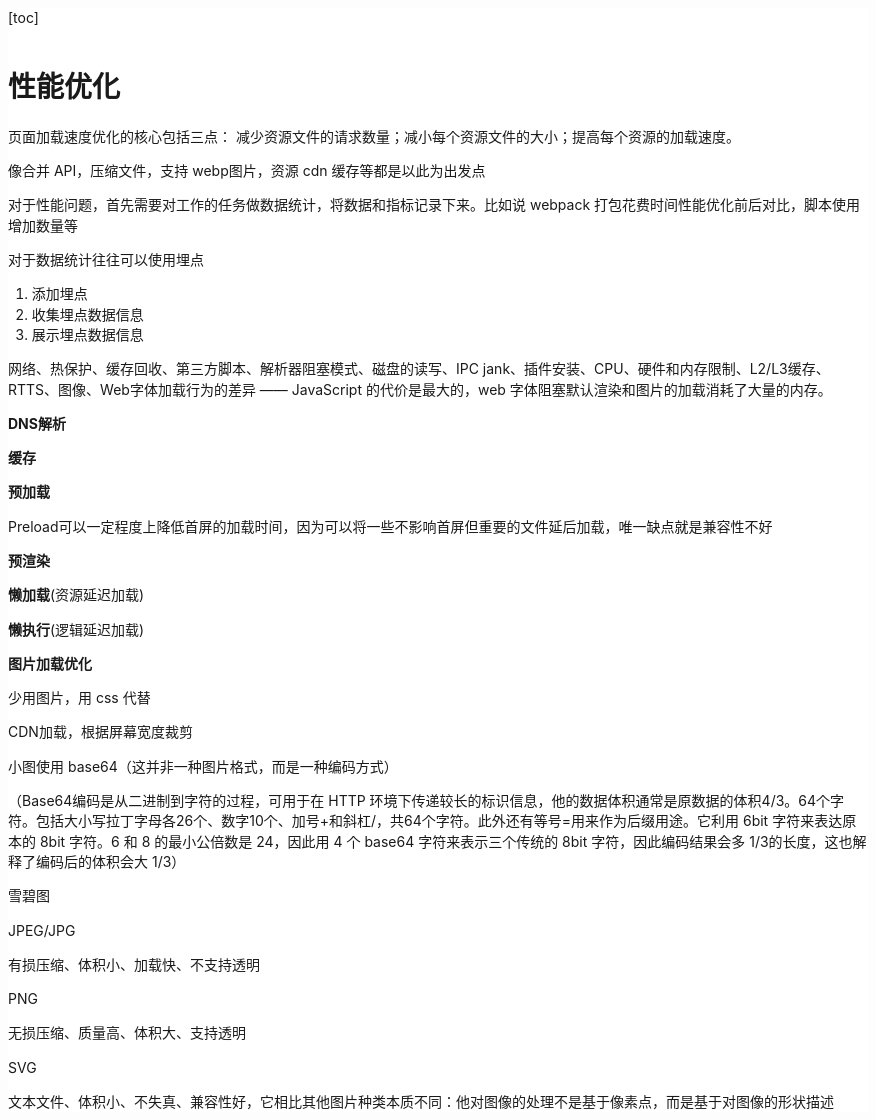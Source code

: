 [toc]

# 性能优化

页面加载速度优化的核心包括三点： 减少资源文件的请求数量；减小每个资源文件的大小；提高每个资源的加载速度。

像合并 API，压缩文件，支持 webp图片，资源 cdn 缓存等都是以此为出发点



对于性能问题，首先需要对工作的任务做数据统计，将数据和指标记录下来。比如说 webpack 打包花费时间性能优化前后对比，脚本使用增加数量等

对于数据统计往往可以使用埋点

1. 添加埋点
2. 收集埋点数据信息
3. 展示埋点数据信息



网络、热保护、缓存回收、第三方脚本、解析器阻塞模式、磁盘的读写、IPC jank、插件安装、CPU、硬件和内存限制、L2/L3缓存、RTTS、图像、Web字体加载行为的差异 —— JavaScript 的代价是最大的，web 字体阻塞默认渲染和图片的加载消耗了大量的内存。



**DNS解析**

**缓存**

**预加载**

Preload可以一定程度上降低首屏的加载时间，因为可以将一些不影响首屏但重要的文件延后加载，唯一缺点就是兼容性不好

**预渲染**

**懒加载**(资源延迟加载)

**懒执行**(逻辑延迟加载)

**图片加载优化**

少用图片，用 css 代替

CDN加载，根据屏幕宽度裁剪

小图使用 base64（这并非一种图片格式，而是一种编码方式）

（Base64编码是从二进制到字符的过程，可用于在 HTTP 环境下传递较长的标识信息，他的数据体积通常是原数据的体积4/3。64个字符。包括大小写拉丁字母各26个、数字10个、加号+和斜杠/，共64个字符。此外还有等号=用来作为后缀用途。它利用 6bit 字符来表达原本的 8bit 字符。6 和 8 的最小公倍数是 24，因此用 4 个 base64 字符来表示三个传统的 8bit 字符，因此编码结果会多 1/3的长度，这也解释了编码后的体积会大 1/3）

雪碧图

JPEG/JPG

有损压缩、体积小、加载快、不支持透明

PNG

无损压缩、质量高、体积大、支持透明

SVG

文本文件、体积小、不失真、兼容性好，它相比其他图片种类本质不同：他对图像的处理不是基于像素点，而是基于对图像的形状描述
